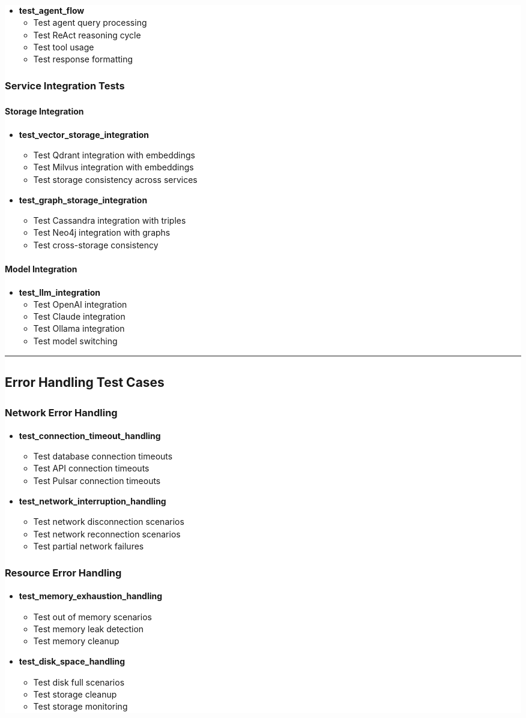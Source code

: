 - **test_agent_flow**
  - Test agent query processing
  - Test ReAct reasoning cycle
  - Test tool usage
  - Test response formatting

### Service Integration Tests

#### Storage Integration
- **test_vector_storage_integration**
  - Test Qdrant integration with embeddings
  - Test Milvus integration with embeddings
  - Test storage consistency across services

- **test_graph_storage_integration**
  - Test Cassandra integration with triples
  - Test Neo4j integration with graphs
  - Test cross-storage consistency

#### Model Integration
- **test_llm_integration**
  - Test OpenAI integration
  - Test Claude integration
  - Test Ollama integration
  - Test model switching

---

## Error Handling Test Cases

### Network Error Handling
- **test_connection_timeout_handling**
  - Test database connection timeouts
  - Test API connection timeouts
  - Test Pulsar connection timeouts

- **test_network_interruption_handling**
  - Test network disconnection scenarios
  - Test network reconnection scenarios
  - Test partial network failures

### Resource Error Handling
- **test_memory_exhaustion_handling**
  - Test out of memory scenarios
  - Test memory leak detection
  - Test memory cleanup

- **test_disk_space_handling**
  - Test disk full scenarios
  - Test storage cleanup
  - Test storage monitoring

